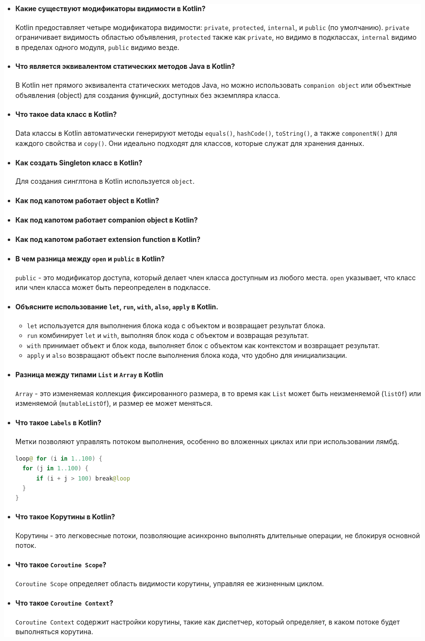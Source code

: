 - #### Какие существуют модификаторы видимости в Kotlin?
  Kotlin предоставляет четыре модификатора видимости: `private`, `protected`, `internal`, и `public` (по умолчанию). `private` ограничивает видимость областью объявления, `protected` также как `private`, но видимо в подклассах, `internal` видимо в пределах одного модуля, `public` видимо везде.

- #### Что является эквивалентом статических методов Java в Kotlin?
  В Kotlin нет прямого эквивалента статических методов Java, но можно использовать `companion object` или объектные объявления (object) для создания функций, доступных без экземпляра класса.

- #### Что такое data класс в Kotlin?
  Data классы в Kotlin автоматически генерируют методы `equals()`, `hashCode()`, `toString()`, а также `componentN()` для каждого свойства и `copy()`. Они идеально подходят для классов, которые служат для хранения данных.

- #### Как создать Singleton класс в Kotlin?
  Для создания синглтона в Kotlin используется `object`.

- #### Как под капотом работает object в Kotlin?

- #### Как под капотом работает companion object в Kotlin?

- #### Как под капотом работает extension function в Kotlin?

- #### В чем разница между `open` и `public` в Kotlin?
  `public` - это модификатор доступа, который делает член класса доступным из любого места. `open` указывает, что класс или член класса может быть переопределен в подклассе.

- #### Объясните использование `let`, `run`, `with`, `also`, `apply` в Kotlin.
    - `let` используется для выполнения блока кода с объектом и возвращает результат блока.
    - `run` комбинирует `let` и `with`, выполняя блок кода с объектом и возвращая результат.
    - `with` принимает объект и блок кода, выполняет блок с объектом как контекстом и возвращает результат.
    - `apply` и `also` возвращают объект после выполнения блока кода, что удобно для инициализации.

- #### Разница между типами `List` и `Array` в Kotlin
  `Array` - это изменяемая коллекция фиксированного размера, в то время как `List` может быть неизменяемой (`listOf`) или изменяемой (`mutableListOf`), и размер ее может меняться.

- #### Что такое `Labels` в Kotlin?
  Метки позволяют управлять потоком выполнения, особенно во вложенных циклах или при использовании лямбд.
  ```kotlin
  loop@ for (i in 1..100) {
    for (j in 1..100) {
        if (i + j > 100) break@loop
    }
  }
  ```

- #### Что такое Корутины в Kotlin?
  Корутины - это легковесные потоки, позволяющие асинхронно выполнять длительные операции, не блокируя основной поток.

- #### Что такое `Coroutine Scope`?
  `Coroutine Scope` определяет область видимости корутины, управляя ее жизненным циклом.

- #### Что такое `Coroutine Context`?
  `Coroutine Context` содержит настройки корутины, такие как диспетчер, который определяет, в каком потоке будет выполняться корутина.
